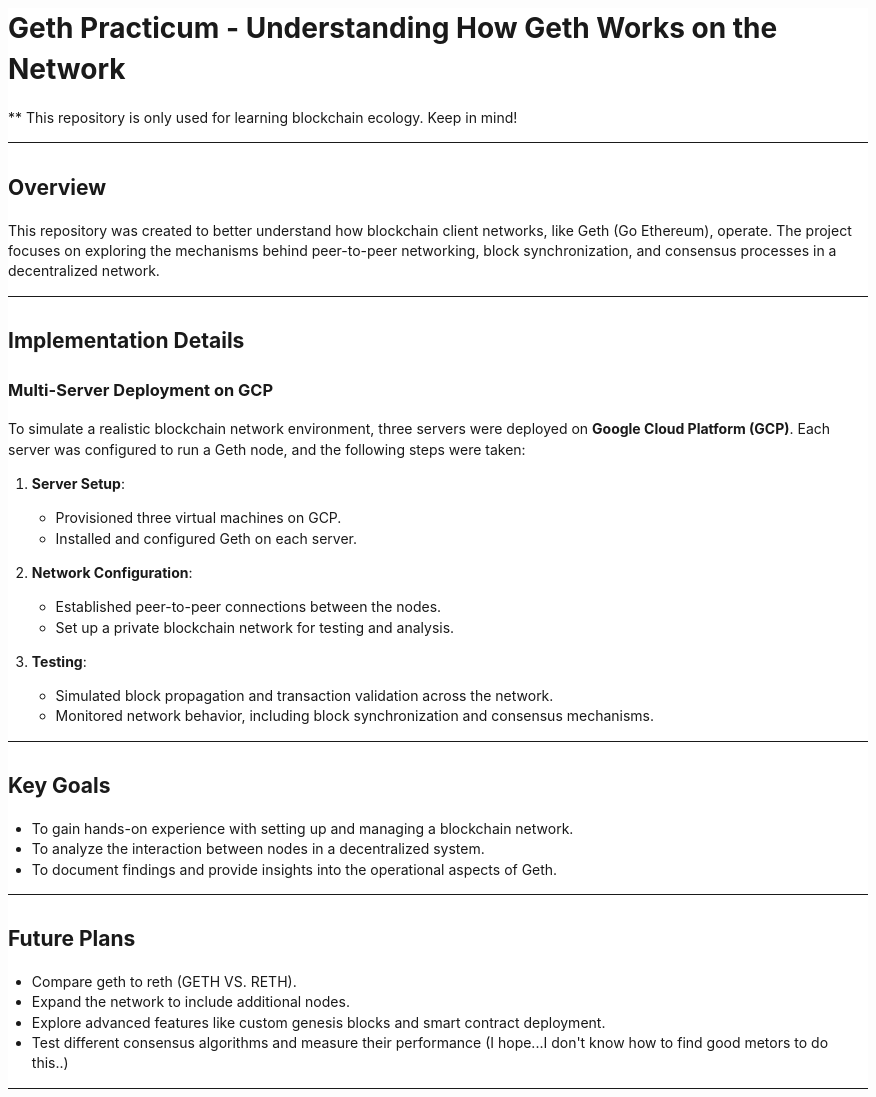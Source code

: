 # Geth Practicum - Understanding How Geth Works on the Network
** This repository is only used for learning blockchain ecology. Keep in mind!

---

## Overview

This repository was created to better understand how blockchain client networks, like Geth (Go Ethereum), operate. The project focuses on exploring the mechanisms behind peer-to-peer networking, block synchronization, and consensus processes in a decentralized network.

---

## Implementation Details

### Multi-Server Deployment on GCP
To simulate a realistic blockchain network environment, three servers were deployed on **Google Cloud Platform (GCP)**. Each server was configured to run a Geth node, and the following steps were taken:

1. **Server Setup**: 
   - Provisioned three virtual machines on GCP.
   - Installed and configured Geth on each server.

2. **Network Configuration**:
   - Established peer-to-peer connections between the nodes.
   - Set up a private blockchain network for testing and analysis.

3. **Testing**:
   - Simulated block propagation and transaction validation across the network.
   - Monitored network behavior, including block synchronization and consensus mechanisms.

---

## Key Goals

- To gain hands-on experience with setting up and managing a blockchain network.
- To analyze the interaction between nodes in a decentralized system.
- To document findings and provide insights into the operational aspects of Geth.

---

## Future Plans

- Compare geth to reth (GETH VS. RETH). 
- Expand the network to include additional nodes.
- Explore advanced features like custom genesis blocks and smart contract deployment.
- Test different consensus algorithms and measure their performance (I hope...I don't know how to find good metors to do this..)

---